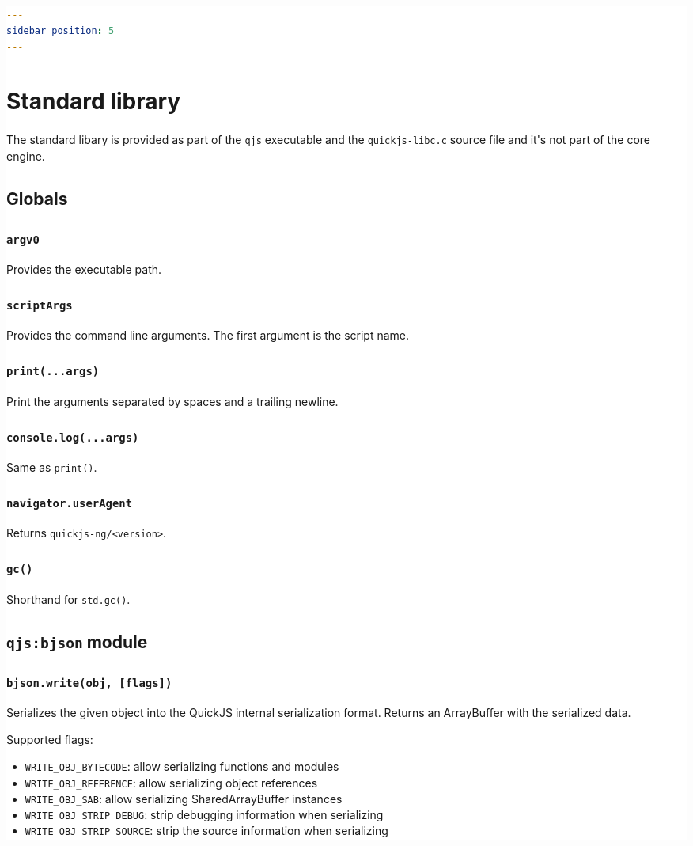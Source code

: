 ```yaml
---
sidebar_position: 5
---
```


# Standard library

The standard libary is provided as part of the `qjs` executable and the `quickjs-libc.c` source file
and it's not part of the core engine.

## Globals

### `argv0`

Provides the executable path.

### `scriptArgs`

Provides the command line arguments. The first argument is the script name.

### `print(...args)`

Print the arguments separated by spaces and a trailing newline.

### `console.log(...args)`

Same as `print()`.

### `navigator.userAgent`

Returns `quickjs-ng/<version>`.

### `gc()`

Shorthand for `std.gc()`.

## `qjs:bjson` module

### `bjson.write(obj, [flags])`

Serializes the given object into the QuickJS internal serialization format.
Returns an ArrayBuffer with the serialized data.

Supported flags:

- `WRITE_OBJ_BYTECODE`: allow serializing functions and modules
- `WRITE_OBJ_REFERENCE`: allow serializing object references
- `WRITE_OBJ_SAB`: allow serializing SharedArrayBuffer instances
- `WRITE_OBJ_STRIP_DEBUG`: strip debugging information when serializing
- `WRITE_OBJ_STRIP_SOURCE`: strip the source information when serializing
